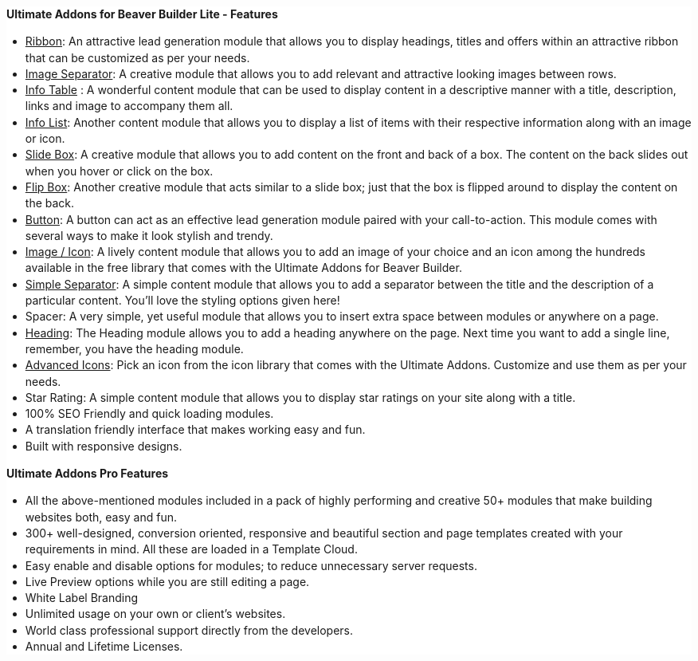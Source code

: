 <strong>Ultimate Addons for Beaver Builder Lite - Features</strong>
<ul>
 	<li><a href="https://www.ultimatebeaver.com/modules/ribbon/?utm_source=wprepo&amp;utm_campaign=Lite&amp;utm_medium=DEMO" target="_blank">Ribbon</a>: An attractive lead generation module that allows you to display headings, titles and offers within an attractive ribbon that can be customized as per your needs.</li>
 	<li><a href="https://www.ultimatebeaver.com/modules/image-separator/?utm_source=wprepo&amp;utm_campaign=Lite&amp;utm_medium=DEMO" target="_blank">Image Separator</a>: A creative module that allows you to add relevant and attractive looking images between rows.</li>
 	<li><a href="https://www.ultimatebeaver.com/modules/info-table/?utm_source=wprepo&amp;utm_campaign=Lite&amp;utm_medium=DEMO">Info Table</a> : A wonderful content module that can be used to display content in a descriptive manner with a title, description, links and image to accompany them all.</li>
 	<li><a href="https://www.ultimatebeaver.com/modules/info-list/?utm_source=wprepo&amp;utm_campaign=Lite&amp;utm_medium=DEMO" target="_blank">Info List</a>: Another content module that allows you to display a list of items with their respective information along with an image or icon.</li>
 	<li><a href="https://www.ultimatebeaver.com/modules/slide-box?utm_source=wprepo&amp;utm_campaign=Lite&amp;utm_medium=DEMO" target="_blank">Slide Box</a>: A creative module that allows you to add content on the front and back of a box. The content on the back slides out when you hover or click on the box.</li>
 	<li><a href="https://www.ultimatebeaver.com/modules/flip-box/?utm_source=wprepo&amp;utm_campaign=Lite&amp;utm_medium=DEMO" target="_blank">Flip Box</a>: Another creative module that acts similar to a slide box; just that the box is flipped around to display the content on the back.</li>
 	<li><a href="https://www.ultimatebeaver.com/modules/button/?utm_source=wprepo&amp;utm_campaign=Lite&amp;utm_medium=DEMO" target="_blank">Button</a>: A button can act as an effective lead generation module paired with your call-to-action. This module comes with several ways to make it look stylish and trendy.</li>
 	<li><a href="https://www.ultimatebeaver.com/modules/image-icon/?utm_source=wprepo&amp;utm_campaign=Lite&amp;utm_medium=DEMO" target="_blank">Image / Icon</a>: A lively content module that allows you to add an image of your choice and an icon among the hundreds available in the free library that comes with the Ultimate Addons for Beaver Builder.</li>
 	<li><a href="https://www.ultimatebeaver.com/modules/image-separator/?utm_source=wprepo&amp;utm_campaign=Lite&amp;utm_medium=DEMO" target="_blank">Simple Separator</a>: A simple content module that allows you to add a separator between the title and the description of a particular content. You’ll love the styling options given here!</li>
 	<li>Spacer: A very simple, yet useful module that allows you to insert extra space between modules or anywhere on a page.</li>
 	<li><a href="https://www.ultimatebeaver.com/modules/heading/?utm_source=wprepo&amp;utm_campaign=Lite&amp;utm_medium=DEMO" target="_blank">Heading</a>: The Heading module allows you to add a heading anywhere on the page. Next time you want to add a single line, remember, you have the heading module.</li>
 	<li><a href="https://www.ultimatebeaver.com/modules/advanced-icon/?utm_source=wprepo&amp;utm_campaign=Lite&amp;utm_medium=DEMO" target="_blank">Advanced Icons</a>: Pick an icon from the icon library that comes with the Ultimate Addons. Customize and use them as per your needs.</li>
 	<li>Star Rating: A simple content module that allows you to display star ratings on your site along with a title.</li>
 	<li>100% SEO Friendly and quick loading modules.</li>
 	<li>A translation friendly interface that makes working easy and fun.</li>
 	<li>Built with responsive designs.</li>
</ul>
<strong>Ultimate Addons Pro Features</strong>
<ul>
 	<li>All the above-mentioned modules included in a pack of highly performing and creative 50+ modules that make building websites both, easy and fun.</li>
 	<li>300+ well-designed, conversion oriented, responsive and beautiful section and page templates created with your requirements in mind. All these are loaded in a Template Cloud.</li>
 	<li>Easy enable and disable options for modules; to reduce unnecessary server requests.</li>
 	<li>Live Preview options while you are still editing a page.</li>
 	<li>White Label Branding</li>
 	<li>Unlimited usage on your own or client’s websites.</li>
 	<li>World class professional support directly from the developers.</li>
 	<li>Annual and Lifetime Licenses.</li>
</ul>